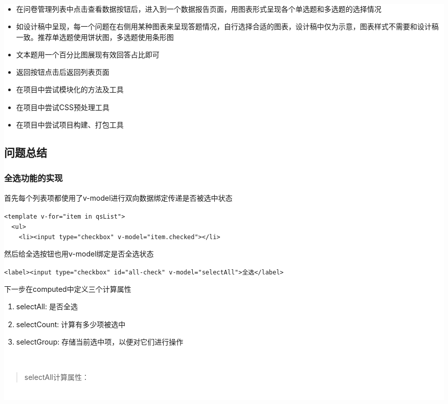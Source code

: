 <ul>
<li><p>在问卷管理列表中点击查看数据按钮后，进入到一个数据报告页面，用图表形式呈现各个单选题和多选题的选择情况</p></li>
<li><p>如设计稿中呈现，每一个问题在右侧用某种图表来呈现答题情况，自行选择合适的图表，设计稿中仅为示意，图表样式不需要和设计稿一致。推荐单选题使用饼状图，多选题使用条形图</p></li>
<li><p>文本题用一个百分比图展现有效回答占比即可</p></li>
<li><p>返回按钮点击后返回列表页面</p></li>
<li><p>在项目中尝试模块化的方法及工具</p></li>
<li><p>在项目中尝试CSS预处理工具</p></li>
<li><p>在项目中尝试项目构建、打包工具</p></li>
</ul>
<h2 id="articleHeader7">问题总结</h2>
<h3 id="articleHeader8">全选功能的实现</h3>
<p>首先每个列表项都使用了v-model进行双向数据绑定传递是否被选中状态</p>
<div class="widget-codetool" style="display:none;">
      <div class="widget-codetool--inner">
      <span class="selectCode code-tool" data-toggle="tooltip" data-placement="top" title="" data-original-title="全选"></span>
      <span type="button" class="copyCode code-tool" data-toggle="tooltip" data-placement="top" data-clipboard-text="<template v-for=&quot;item in qsList&quot;>
  <ul>
    <li><input type=&quot;checkbox&quot; v-model=&quot;item.checked&quot;></li>" title="" data-original-title="复制"></span>
      <span type="button" class="saveToNote code-tool" data-toggle="tooltip" data-placement="top" title="" data-original-title="放进笔记"></span>
      </div>
      </div><pre class="hljs xml"><code><span class="hljs-tag">&lt;<span class="hljs-name">template</span> <span class="hljs-attr">v-for</span>=<span class="hljs-string">"item in qsList"</span>&gt;</span>
  <span class="hljs-tag">&lt;<span class="hljs-name">ul</span>&gt;</span>
    <span class="hljs-tag">&lt;<span class="hljs-name">li</span>&gt;</span><span class="hljs-tag">&lt;<span class="hljs-name">input</span> <span class="hljs-attr">type</span>=<span class="hljs-string">"checkbox"</span> <span class="hljs-attr">v-model</span>=<span class="hljs-string">"item.checked"</span>&gt;</span><span class="hljs-tag">&lt;/<span class="hljs-name">li</span>&gt;</span></code></pre>
<p>然后给全选按钮也用v-model绑定是否全选状态</p>
<div class="widget-codetool" style="display:none;">
      <div class="widget-codetool--inner">
      <span class="selectCode code-tool" data-toggle="tooltip" data-placement="top" title="" data-original-title="全选"></span>
      <span type="button" class="copyCode code-tool" data-toggle="tooltip" data-placement="top" data-clipboard-text="<label><input type=&quot;checkbox&quot; id=&quot;all-check&quot; v-model=&quot;selectAll&quot;>全选</label>" title="" data-original-title="复制"></span>
      <span type="button" class="saveToNote code-tool" data-toggle="tooltip" data-placement="top" title="" data-original-title="放进笔记"></span>
      </div>
      </div><pre class="hljs stata"><code style="word-break: break-word; white-space: initial;">&lt;<span class="hljs-keyword">label</span>&gt;&lt;<span class="hljs-keyword">input</span> <span class="hljs-keyword">type</span>=<span class="hljs-string">"checkbox"</span> id=<span class="hljs-string">"all-check"</span> v-model=<span class="hljs-string">"selectAll"</span>&gt;全选&lt;/<span class="hljs-keyword">label</span>&gt;</code></pre>
<p>下一步在computed中定义三个计算属性</p>
<ol>
<li><p>selectAll: 是否全选</p></li>
<li><p>selectCount: 计算有多少项被选中</p></li>
<li><p>selectGroup: 存储当前选中项，以便对它们进行操作</p></li>
</ol>
<p><br></p>
<blockquote><p>selectAll计算属性：</p></blockquote>
<p><br></p>
<div class="widget-codetool" style="display:none;">
      <div class="widget-codetool--inner">
      <span class="selectCode code-tool" data-toggle="tooltip" data-placement="top" title="" data-original-title="全选"></span>
      <span type="button" class="copyCode code-tool" data-toggle="tooltip" data-placement="top" data-clipboard-text="selectAll: {
    get() { //this.qsList是一个数组，理解代码时可以看为[{checked: false}, {checked: false}]
      return this.selectCount === this.qsList.length &amp;&amp; this.selectCount !== 0;